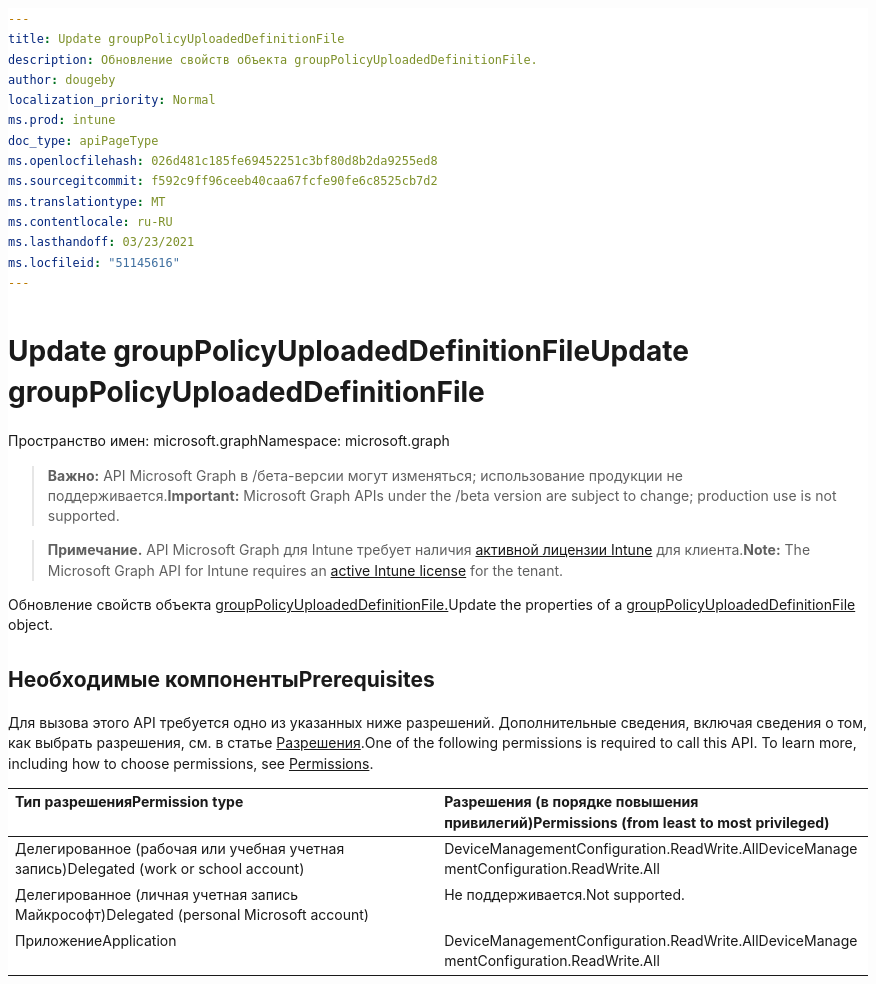 ```yaml
---
title: Update groupPolicyUploadedDefinitionFile
description: Обновление свойств объекта groupPolicyUploadedDefinitionFile.
author: dougeby
localization_priority: Normal
ms.prod: intune
doc_type: apiPageType
ms.openlocfilehash: 026d481c185fe69452251c3bf80d8b2da9255ed8
ms.sourcegitcommit: f592c9ff96ceeb40caa67fcfe90fe6c8525cb7d2
ms.translationtype: MT
ms.contentlocale: ru-RU
ms.lasthandoff: 03/23/2021
ms.locfileid: "51145616"
---
```

# <a name="update-grouppolicyuploadeddefinitionfile"></a><span data-ttu-id="7f4df-103">Update groupPolicyUploadedDefinitionFile</span><span class="sxs-lookup"><span data-stu-id="7f4df-103">Update groupPolicyUploadedDefinitionFile</span></span>

<span data-ttu-id="7f4df-104">Пространство имен: microsoft.graph</span><span class="sxs-lookup"><span data-stu-id="7f4df-104">Namespace: microsoft.graph</span></span>

> <span data-ttu-id="7f4df-105">**Важно:** API Microsoft Graph в /бета-версии могут изменяться; использование продукции не поддерживается.</span><span class="sxs-lookup"><span data-stu-id="7f4df-105">**Important:** Microsoft Graph APIs under the /beta version are subject to change; production use is not supported.</span></span>

> <span data-ttu-id="7f4df-106">**Примечание.** API Microsoft Graph для Intune требует наличия [активной лицензии Intune](https://go.microsoft.com/fwlink/?linkid=839381) для клиента.</span><span class="sxs-lookup"><span data-stu-id="7f4df-106">**Note:** The Microsoft Graph API for Intune requires an [active Intune license](https://go.microsoft.com/fwlink/?linkid=839381) for the tenant.</span></span>

<span data-ttu-id="7f4df-107">Обновление свойств объекта [groupPolicyUploadedDefinitionFile.](../resources/intune-grouppolicy-grouppolicyuploadeddefinitionfile.md)</span><span class="sxs-lookup"><span data-stu-id="7f4df-107">Update the properties of a [groupPolicyUploadedDefinitionFile](../resources/intune-grouppolicy-grouppolicyuploadeddefinitionfile.md) object.</span></span>

## <a name="prerequisites"></a><span data-ttu-id="7f4df-108">Необходимые компоненты</span><span class="sxs-lookup"><span data-stu-id="7f4df-108">Prerequisites</span></span>
<span data-ttu-id="7f4df-p101">Для вызова этого API требуется одно из указанных ниже разрешений. Дополнительные сведения, включая сведения о том, как выбрать разрешения, см. в статье [Разрешения](/graph/permissions-reference).</span><span class="sxs-lookup"><span data-stu-id="7f4df-p101">One of the following permissions is required to call this API. To learn more, including how to choose permissions, see [Permissions](/graph/permissions-reference).</span></span>

|<span data-ttu-id="7f4df-111">Тип разрешения</span><span class="sxs-lookup"><span data-stu-id="7f4df-111">Permission type</span></span>|<span data-ttu-id="7f4df-112">Разрешения (в порядке повышения привилегий)</span><span class="sxs-lookup"><span data-stu-id="7f4df-112">Permissions (from least to most privileged)</span></span>|
|:---|:---|
|<span data-ttu-id="7f4df-113">Делегированное (рабочая или учебная учетная запись)</span><span class="sxs-lookup"><span data-stu-id="7f4df-113">Delegated (work or school account)</span></span>|<span data-ttu-id="7f4df-114">DeviceManagementConfiguration.ReadWrite.All</span><span class="sxs-lookup"><span data-stu-id="7f4df-114">DeviceManagementConfiguration.ReadWrite.All</span></span>|
|<span data-ttu-id="7f4df-115">Делегированное (личная учетная запись Майкрософт)</span><span class="sxs-lookup"><span data-stu-id="7f4df-115">Delegated (personal Microsoft account)</span></span>|<span data-ttu-id="7f4df-116">Не поддерживается.</span><span class="sxs-lookup"><span data-stu-id="7f4df-116">Not supported.</span></span>|
|<span data-ttu-id="7f4df-117">Приложение</span><span class="sxs-lookup"><span data-stu-id="7f4df-117">Application</span></span>|<span data-ttu-id="7f4df-118">DeviceManagementConfiguration.ReadWrite.All</span><span class="sxs-lookup"><span data-stu-id="7f4df-118">DeviceManagementConfiguration.ReadWrite.All</span></span>|
